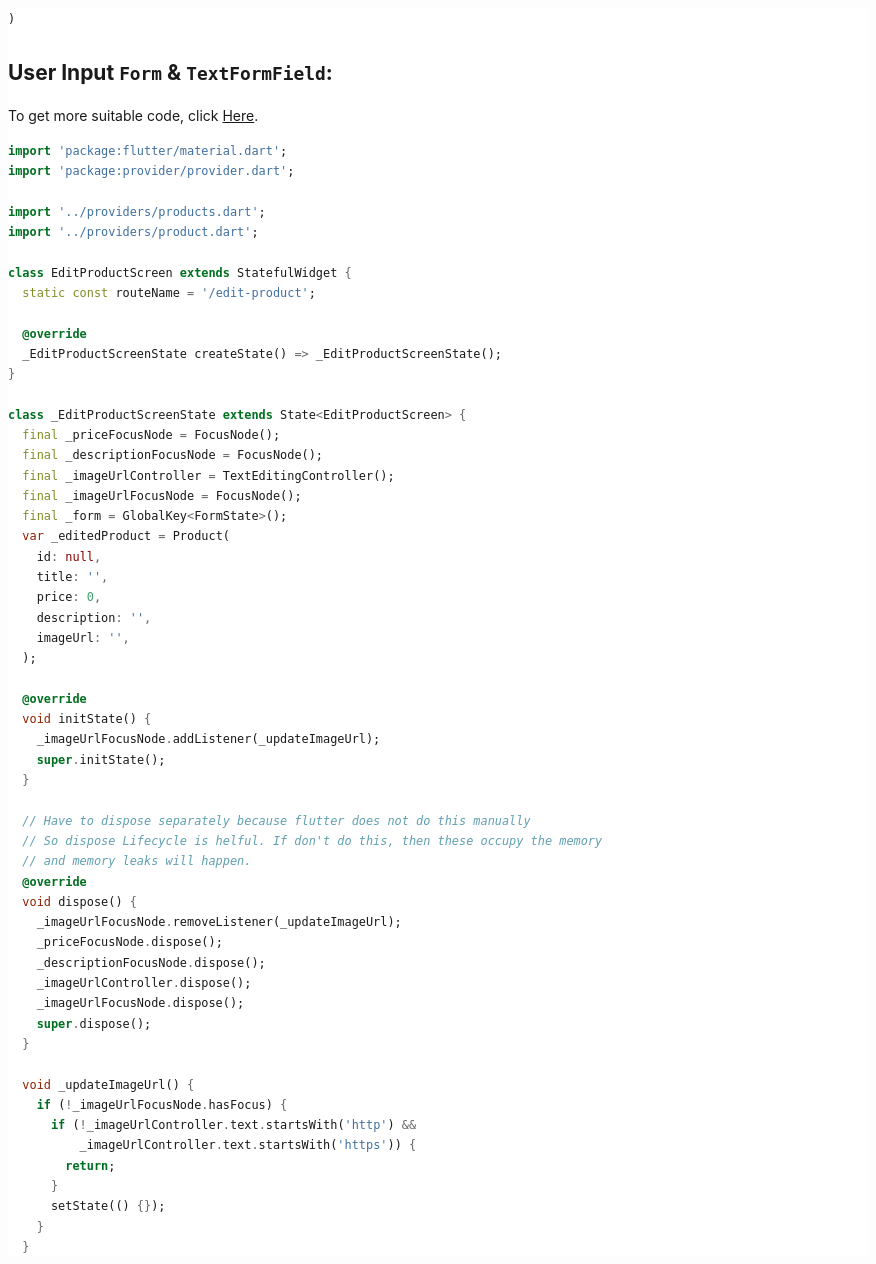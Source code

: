 ```dart
)
```

## User Input `Form` & `TextFormField`:

To get more suitable code, click [Here]().

```dart
import 'package:flutter/material.dart';
import 'package:provider/provider.dart';

import '../providers/products.dart';
import '../providers/product.dart';

class EditProductScreen extends StatefulWidget {
  static const routeName = '/edit-product';

  @override
  _EditProductScreenState createState() => _EditProductScreenState();
}

class _EditProductScreenState extends State<EditProductScreen> {
  final _priceFocusNode = FocusNode();
  final _descriptionFocusNode = FocusNode();
  final _imageUrlController = TextEditingController();
  final _imageUrlFocusNode = FocusNode();
  final _form = GlobalKey<FormState>();
  var _editedProduct = Product(
    id: null,
    title: '',
    price: 0,
    description: '',
    imageUrl: '',
  );

  @override
  void initState() {
    _imageUrlFocusNode.addListener(_updateImageUrl);
    super.initState();
  }

  // Have to dispose separately because flutter does not do this manually
  // So dispose Lifecycle is helful. If don't do this, then these occupy the memory
  // and memory leaks will happen.
  @override
  void dispose() {
    _imageUrlFocusNode.removeListener(_updateImageUrl);
    _priceFocusNode.dispose();
    _descriptionFocusNode.dispose();
    _imageUrlController.dispose();
    _imageUrlFocusNode.dispose();
    super.dispose();
  }

  void _updateImageUrl() {
    if (!_imageUrlFocusNode.hasFocus) {
      if (!_imageUrlController.text.startsWith('http') &&
          _imageUrlController.text.startsWith('https')) {
        return;
      }
      setState(() {});
    }
  }
```